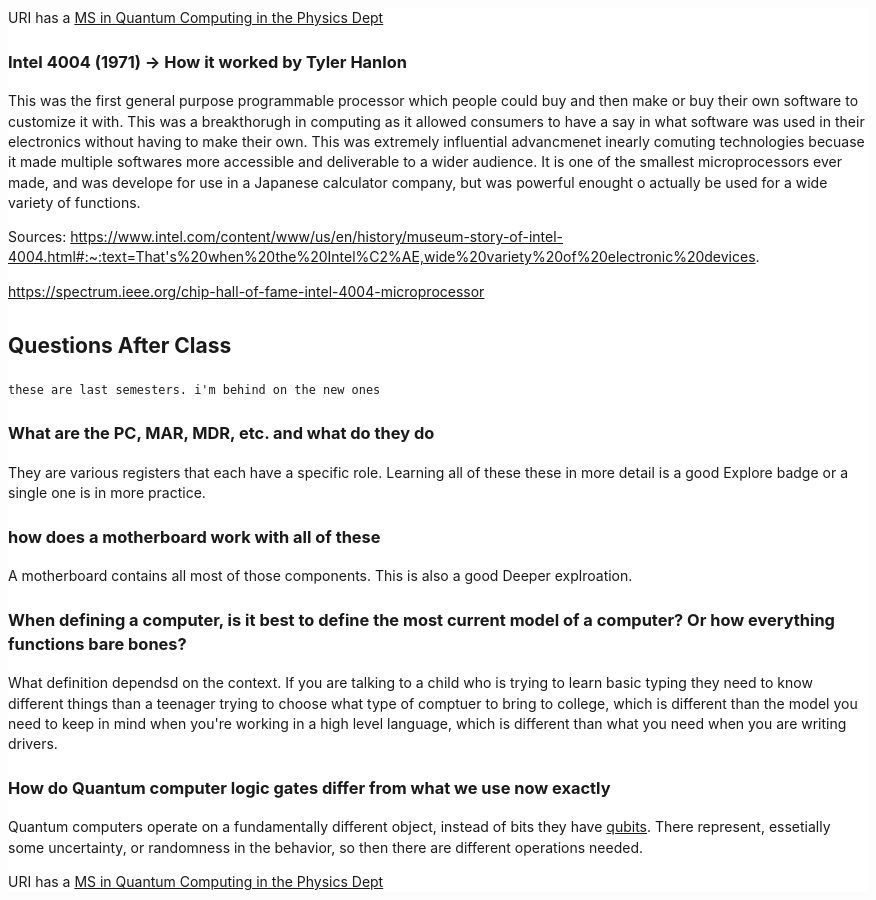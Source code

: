 URI has a [MS in Quantum Computing in the Physics Dept](https://web.uri.edu/physics/quantum/)

###  Intel 4004 (1971) -> How it worked by Tyler Hanlon

This was the first general purpose programmable processor which people could buy and then make or buy their own software to customize it with. This was a breakthorugh in computing as it allowed consumers to have a say in what software was used in their electronics without having to make their own. This was extremely influential advancmenet inearly comuting technologies becuase it made multiple softwares more accessible and deliverable to a wider audience. It is one of the smallest microprocessors ever made, and was develope for use in a Japanese calculator company, but was powerful enought o actually be used for a wide variety of functions.

Sources: 
https://www.intel.com/content/www/us/en/history/museum-story-of-intel-4004.html#:~:text=That's%20when%20the%20Intel%C2%AE,wide%20variety%20of%20electronic%20devices.

https://spectrum.ieee.org/chip-hall-of-fame-intel-4004-microprocessor






## Questions After Class

```{note}
these are last semesters. i'm behind on the new ones
```

### What are the PC, MAR, MDR, etc. and what do they do

They are various registers that each have a specific role.  Learning all of these these in more detail is a good Explore badge or a single one is in more practice.

### how does a motherboard work with all of these

A motherboard contains all most of those components.  This is also a good Deeper explroation.


### When defining a computer, is it best to define the most current model of a computer? Or how everything functions bare bones?

What definition dependsd on the context.  If you are talking to a child who is trying to learn basic typing they need to know different things than a teenager trying to choose what type of comptuer to bring to college, which is different than the model you need to keep in mind when you're working in a high level language, which is different than what you need when you are writing drivers.


### How do Quantum computer logic gates differ from what we use now exactly

Quantum computers operate on a fundamentally different object, instead of bits they have [qubits](https://quantum-computing.ibm.com/composer/docs/iqx/guide/the-qubit).  There represent, essetially some uncertainty, or randomness in the behavior, so then there are different operations needed.  

URI has a [MS in Quantum Computing in the Physics Dept](https://web.uri.edu/physics/quantum/)
